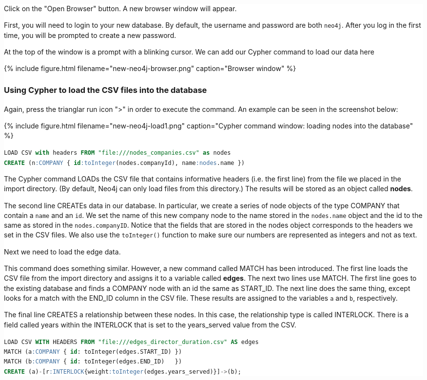 Click on the "Open Browser" button. A new browser window will appear.

First, you will need to login to your new database. By default,
 the username and password are both `neo4j`. After you log in the
  first time, you will be prompted to create a new password.

At the top of the window is a prompt with a blinking cursor.
We can add our Cypher command to load our data here

{% include figure.html filename="new-neo4j-browser.png" caption="Browser window" %}

### Using Cypher to load the CSV files into the database

Again, press the trianglar run icon ">" in order to execute the command. An example can be seen in the screenshot below:

{% include figure.html filename="new-neo4j-load1.png" caption="Cypher command window: loading nodes into the database" %}

```sql
LOAD CSV with headers FROM "file:///nodes_companies.csv" as nodes
CREATE (n:COMPANY { id:toInteger(nodes.companyId), name:nodes.name })
```

The Cypher command LOADs the CSV file that contains informative headers (i.e. the first line)
from the file we placed in the import directory. (By default, Neo4j can only load files from this directory.)
The results will be stored as an object called **nodes**.

The second line CREATEs data in our database. In particular, we create a series of node objects of the type COMPANY
that contain a `name` and an `id`. We set the name of this new company node to the name stored in the `nodes.name` object and the id to the same as stored in the `nodes.companyID`.
Notice that the fields that are stored in the nodes object corresponds to the headers we set in the CSV files.
We also use the `toInteger()` function to make sure our numbers are represented as integers and not as text.

Next we need to load the edge data.

This command does something similar. However, a new command called MATCH has been introduced.
The first line loads the CSV file from the import directory and assigns it to a variable called **edges**.
The next two lines use MATCH. The first line goes to the existing database and finds a COMPANY node with
an id the same as START_ID. The next line does the same thing, except looks for a match with the END_ID column
in the CSV file. These results are assigned to the variables `a` and `b`, respectively.

The final line CREATES a relationship between these nodes. In this case, the relationship type is called INTERLOCK.
There is a field called years within the INTERLOCK that is set to the years_served value from the CSV.

```sql
LOAD CSV WITH HEADERS FROM "file:///edges_director_duration.csv" AS edges
MATCH (a:COMPANY { id: toInteger(edges.START_ID) })
MATCH (b:COMPANY { id: toInteger(edges.END_ID)   })
CREATE (a)-[r:INTERLOCK{weight:toInteger(edges.years_served)}]->(b);
```
